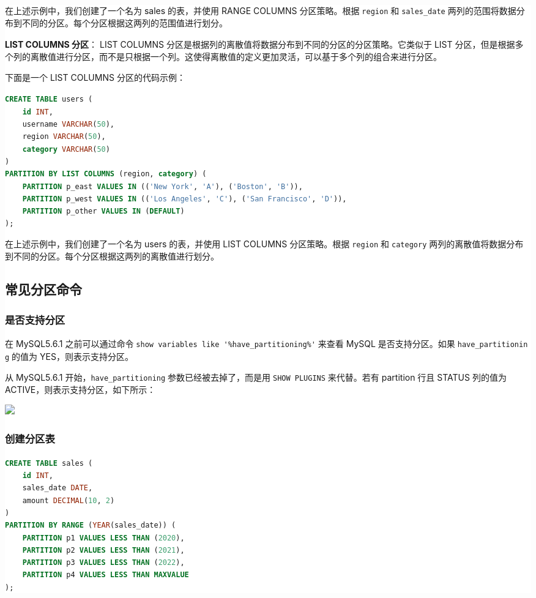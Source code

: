 在上述示例中，我们创建了一个名为 sales 的表，并使用 RANGE COLUMNS 分区策略。根据 `region` 和 `sales_date` 两列的范围将数据分布到不同的分区。每个分区根据这两列的范围值进行划分。



**LIST COLUMNS 分区**： LIST COLUMNS 分区是根据列的离散值将数据分布到不同的分区的分区策略。它类似于 LIST 分区，但是根据多个列的离散值进行分区，而不是只根据一个列。这使得离散值的定义更加灵活，可以基于多个列的组合来进行分区。

下面是一个 LIST COLUMNS 分区的代码示例：

```sql
CREATE TABLE users (
	id INT,
	username VARCHAR(50),
	region VARCHAR(50),
	category VARCHAR(50)
)
PARTITION BY LIST COLUMNS (region, category) (
	PARTITION p_east VALUES IN (('New York', 'A'), ('Boston', 'B')), 
	PARTITION p_west VALUES IN (('Los Angeles', 'C'), ('San Francisco', 'D')), 
	PARTITION p_other VALUES IN (DEFAULT)
);
```

在上述示例中，我们创建了一个名为 users 的表，并使用 LIST COLUMNS 分区策略。根据 `region` 和 `category` 两列的离散值将数据分布到不同的分区。每个分区根据这两列的离散值进行划分。

## 常见分区命令

### 是否支持分区

在 MySQL5.6.1 之前可以通过命令 `show variables like '%have_partitioning%'` 来查看 MySQL 是否支持分区。如果 `have_partitioning` 的值为 YES，则表示支持分区。

从 MySQL5.6.1 开始，`have_partitioning` 参数已经被去掉了，而是用 `SHOW PLUGINS` 来代替。若有 partition 行且 STATUS 列的值为 ACTIVE，则表示支持分区，如下所示：

![](https://static001.geekbang.org/infoq/ff/ffc3b224f422333542f0c1648d9ae01a.png)

### 创建分区表

```sql
CREATE TABLE sales (
	id INT,
	sales_date DATE,
	amount DECIMAL(10, 2)
)
PARTITION BY RANGE (YEAR(sales_date)) (
	PARTITION p1 VALUES LESS THAN (2020),
	PARTITION p2 VALUES LESS THAN (2021),
	PARTITION p3 VALUES LESS THAN (2022),
	PARTITION p4 VALUES LESS THAN MAXVALUE
);
```
